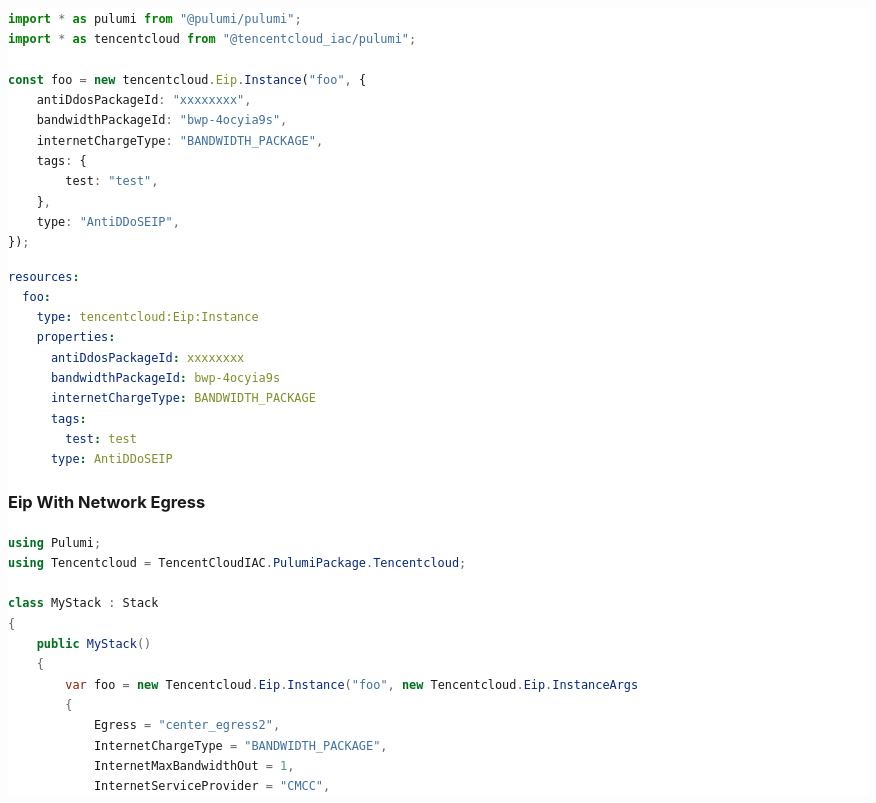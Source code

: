 
</pulumi-choosable>
</div>


<div>
<pulumi-choosable type="language" values="typescript">


```typescript
import * as pulumi from "@pulumi/pulumi";
import * as tencentcloud from "@tencentcloud_iac/pulumi";

const foo = new tencentcloud.Eip.Instance("foo", {
    antiDdosPackageId: "xxxxxxxx",
    bandwidthPackageId: "bwp-4ocyia9s",
    internetChargeType: "BANDWIDTH_PACKAGE",
    tags: {
        test: "test",
    },
    type: "AntiDDoSEIP",
});
```


</pulumi-choosable>
</div>


<div>
<pulumi-choosable type="language" values="yaml">

```yaml
resources:
  foo:
    type: tencentcloud:Eip:Instance
    properties:
      antiDdosPackageId: xxxxxxxx
      bandwidthPackageId: bwp-4ocyia9s
      internetChargeType: BANDWIDTH_PACKAGE
      tags:
        test: test
      type: AntiDDoSEIP
```


</pulumi-choosable>
</div>




### Eip With Network Egress


<div>
<pulumi-choosable type="language" values="csharp">

```csharp
using Pulumi;
using Tencentcloud = TencentCloudIAC.PulumiPackage.Tencentcloud;

class MyStack : Stack
{
    public MyStack()
    {
        var foo = new Tencentcloud.Eip.Instance("foo", new Tencentcloud.Eip.InstanceArgs
        {
            Egress = "center_egress2",
            InternetChargeType = "BANDWIDTH_PACKAGE",
            InternetMaxBandwidthOut = 1,
            InternetServiceProvider = "CMCC",
```